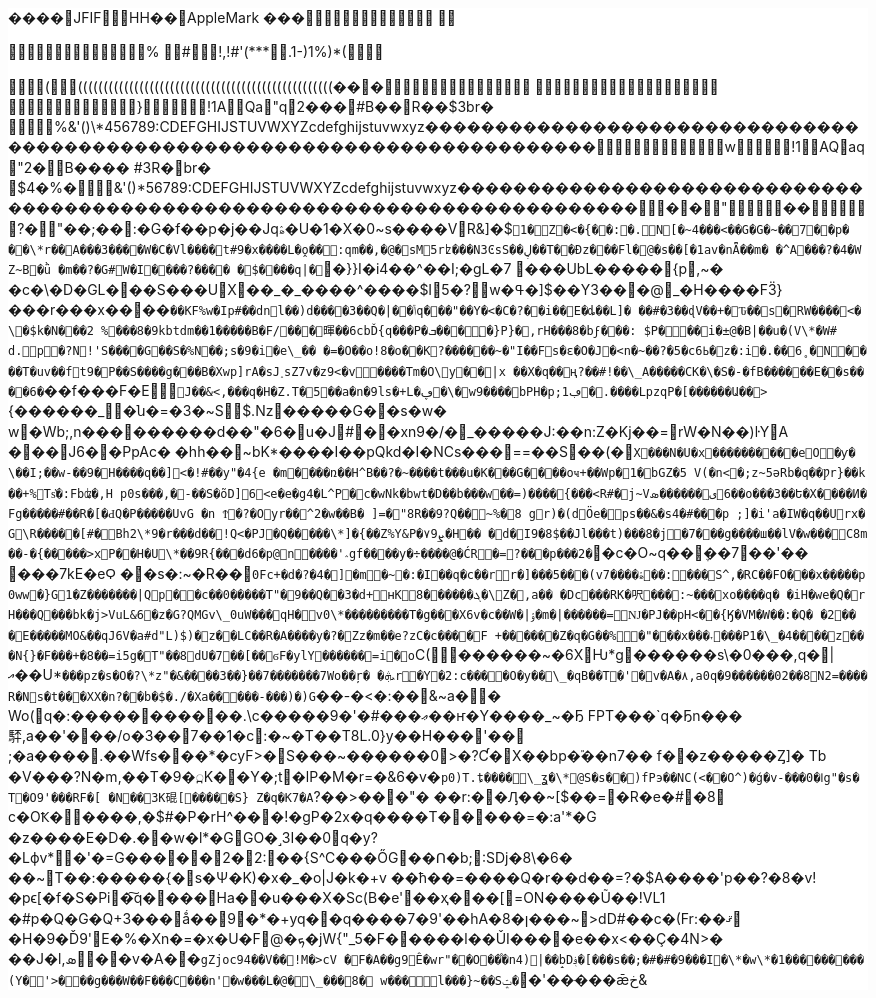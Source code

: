 ���� JFIF  H H  �� AppleMark
�� � 

 
% #!,!#'(\*\*\*.1-)1%)\*(
 
(((((((((((((((((((((((((((((((((((((((((((((((((((���           
        
   } !1AQa"q2���#B��R��$3br� 
%&'()\*456789:CDEFGHIJSTUVWXYZcdefghijstuvwxyz�������������������������������������������������������������������������  w !1AQaq"2�B���� #3R�br�
$4�%�&'()\*56789:CDEFGHIJSTUVWXYZcdefghijstuvwxyz�������������������������������������������������������������������������� ��" ��   ? �"��;��:�G�f��p�j��Jqۿ�U�1�X�0~s����VR&]�$`1�Z�<�{��:�.N[�~4���<��G�G�~��7��p��� \*r��A���3����W�C�Vl����t#9�x����L�o̭� �:qm��,�@�sM5rʫ���N3ϾsS��ڸ��T��Đz�֐��Fl�@�s��[�1av�nǞ��m� �^A���?�4�WZ~B�ǜ
�m��?�G#W�I����?����
�$����q|�`�}}I�i4��^��I;�gL�7 ���UbL�����{p,~� �c�\�D�GL�� �S���UX��\_� \_����^����$I5�?w�ߟ� ]$��Y3���@\_�H����FӞ}���r���x����`��KF%w�Ip#��dnl��)d����3��Q�|��ݴq���"��Y�<�C�?��i��E�ȡ��L]�
��#�3��ɖV��+� Ԏ��s�RW ����<�\�$k�N���2
%���8�9kbtdm��1�����B�F/� ��暉��6cbĎ{q���P�ܒ���֚�}P}�,rH���8�bϝ� ��:
$P���i�±@�B|��u�(V\*�W#d.p�?Ν!'S����G��S�%N��;s�9�i�e\_�� �=�O��o!8�o��K?������~�"I��Fs�ԑ�O�J�<n�~��?�5�c6 ߕ�z� :i�.��6˳�N����T�uv��f t9� P��S����g���В�Xwp]rA�sJ˰sZ7v�z9<�v����Tm�O\y��|x
��X�q�� ң?��#!��\_A�����CK�\�S�-�fB������E��s����6�`��f���F�E`J��&<,���q�H�Z.T�5��a�n�9ls�+L�ڥ�\�w9����bPH �p;ڢ1�.����LpzqP�[������Ա��>`{��� ���\_�ն�=�3�~S$.Nz�����G��s�w� w�Wb;,n������� ��d��"�6 �޼u�J# ��xn9�/�\_�����J:��n:Z�Kj��=rW�N��)ŀYA
���J6��PpAc� �hh��~bK\*����I��pQkd�I�NСs���==��S��(�`X�� �N�U�x����� �����eO�ƴ�\��I;��w-��9�H����q��]<�!#��y"�4{e
�m��� �ռ��H^B��?�~����t���u�K���G����oҹ+��Wp�1�bGZ�5 V(�n<�;z~5əRb�q��Ƿr}��k��+%Ts҅�:Fbʥ�,H p0s���,�-��S�õD]6<e�e�g4�L^P�c�wNk�bwt�D��b���w��=)����{���<R#�j~Vی������ܣ�6�o�� �3��Ե�X����И�Fg�����#��R�[�ԀQ�P�����UvG �n
Ϯ�?�Oyr��^2�w��B�
]=�"8R��9?Q��̴%�8 gr)�(dÖe�ps��&�s4�#���p
;]�i'a�IW�q��Urx�G\R�����[#�Bh2\*9�r���d��!Q<�PJ�Q�����\*]�{��Z%Y&P�ܨ۷9�H��
�d�I9�8$� �Jl���t)���8�j�7���g����ш��lV�w���C8m��-�{�����>xP��H�U\*��9R{���d 6�p@n����'؞gf����y�÷����@�ĆR�=?���p���2�`�c�O~q��݆��7��'��
���7kE�eϘ  ��s�:~�R��`0Fc+�d�?�4�]�m�~�:�I��q�c��rr�]���5���(vۿ����7� �:��� S^,�RC��FO���x�����p0ww�}G1�Z�������|Qp��c��0�����T"�9��Q��3�d+޿ʜKܓ������ 8޺�\Z�,a��
�Dc���RK�呎���:~���xo����q� �iH�we�Q�rH���Q���bk�j>VuL&6�z�G?QMGv\_0uW���qH�v0\*������ ���T�g���X6v�c��W�|ۉ�m�|������ =Ǌ�PJ��pH<��{Ӄ�VM�W��:�Q�
�2���E�����MO&��qJ6V�a#d"L)$)�z��LC��R�A����y�?�Zz�m��e?zC�c����F +������Z�q�G��%�"���x���˕���P1�\_�4����z���N{}�F���+�8��=i5g�T"��8dU�7��[��ϭF�ylY������=i�o`C(������~�6XǶ\*g������s\�0���,q�|އ��U\*`���pz�s�O�?\*z"�&����3��}��7�������7Wo��ŗ� �ܞr֤�Y�2:c����O�y��\_�qB��T�'�v�A�۸,a0q�9������02��8N2=����R�Ns�t���XX�n?��b�$�./�Xa�����-���)�)G`��-�<�:��&~a��
Wo( q�:�����������.\c�����ޢ� ��#�'�9��ҥ�Y����\_~�Ҕ FPT���\`q�Ҕn���䮆,a��'���/o�3��7��1�c:�~�T��T8L.0}y��H���'��
;�a����.��Wfs��� \*�cyF>�S���~������0>�?Ƈ�X��bp�֕��n7��
f��z�����Ȥ]� Tb
�V���?N�m,��T�9�߽K��Y�;t�lP�M�r=�&6�v�`p0)T.ȶ����\_ʓ�\* @S�s�� )fPэ��NC(<��O^)�ǵ�v-�� �0�ߊg" �s�T�O9'���RF�[
 �N��3K䃂[�����S} Z�q�K7�A`?��>���"�
��r:��Ԓ��~[$��=�R�e�#�8 c�OҞ��� ��,�$#�P�rH^���!�gP�2x�q����T�����=� :a'\*�G
�z����E�D�.��w�l\*�GGO�˼3I��0q�y?�Lϕv\*�'�=G�����2�2:��{S^C���ŐG��Ո�b;:SDj�8\�6�
��~Τ��:�����{�s�Ѱ�K)�x�\_�o|J�k�+v
��ħ��=����Q�r��d��=?�$A����'p��?�8�v!� pϵ[�f�S�Pi�͠q����Ha��u���X�Sc(B�e'��ҳ���[=ON����Ũ��!VL1 �#p�Q�G�Q+3���ǻ��9�\*�+yq��q����7�9'��hA�ן�8���~>dD#��c�(Fr:��ޤ
�H�9�Ď9'E�%�Xn�=�x�U�F@�ܟ�jW{"\_5�F�����l��ǓI����e��x<��Ҫ�4N>�
��J�l,ܣ��v�A�׹�`gZjoc94��V��!M�>cV
�F �A��g9Ê�wr"��O�� ֯�n4)|��̝bD؋�[���s��;�#�#�9���I� \*�w\*�1���������(Y�'>���g���W��F���C���n'�w���L�@�\_���8�
w���l���}~��Sݓ�`�'��ּ���ǣخ&